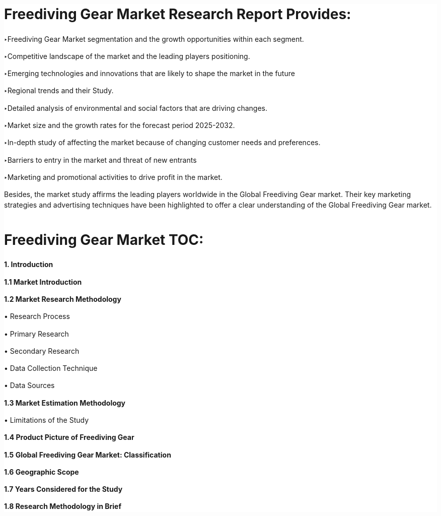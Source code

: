# <strong>Freediving Gear Market Research Report Provides:</strong>

<strong>‣</strong>Freediving Gear Market segmentation and the growth opportunities within each segment.

<strong>‣</strong>Competitive landscape of the market and the leading players positioning.

<strong>‣</strong>Emerging technologies and innovations that are likely to shape the market in the future

<strong>‣</strong>Regional trends and their Study.

<strong>‣</strong>Detailed analysis of environmental and social factors that are driving changes.

<strong>‣</strong>Market size and the growth rates for the forecast period 2025-2032.

<strong>‣</strong>In-depth study of affecting the market because of changing customer needs and preferences.

<strong>‣</strong>Barriers to entry in the market and threat of new entrants

<strong>‣</strong>Marketing and promotional activities to drive profit in the market.

Besides, the market study affirms the leading players worldwide in the Global Freediving Gear market. Their key marketing strategies and advertising techniques have been highlighted to offer a clear understanding of the Global Freediving Gear market.

# <strong>Freediving Gear Market TOC:</strong>

<strong>1. Introduction</strong>

<strong>1.1 Market Introduction</strong>

<strong>1.2 Market Research Methodology</strong>

• Research Process

• Primary Research

• Secondary Research

• Data Collection Technique

• Data Sources

<strong>1.3 Market Estimation Methodology</strong>

• Limitations of the Study

<strong>1.4 Product Picture of Freediving Gear</strong>

<strong>1.5 Global Freediving Gear Market: Classification</strong>

<strong>1.6 Geographic Scope</strong>

<strong>1.7 Years Considered for the Study</strong>

<strong>1.8 Research Methodology in Brief</strong>
